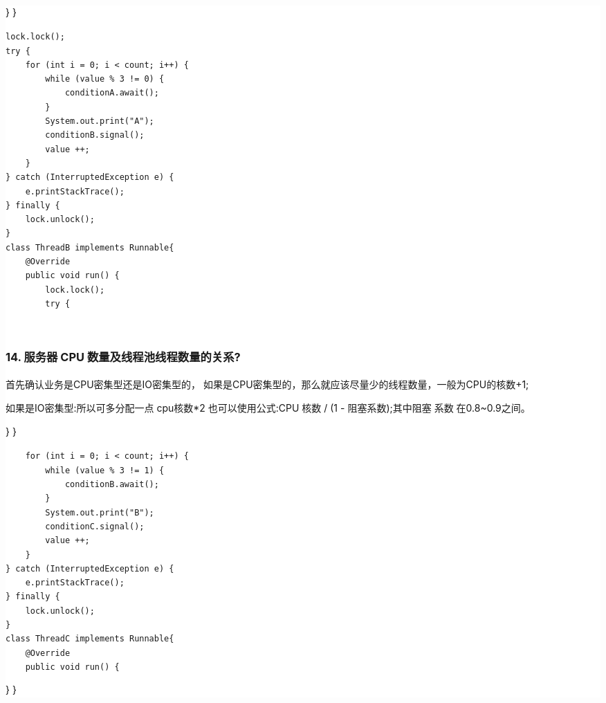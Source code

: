 } }

```
lock.lock();
try {
    for (int i = 0; i < count; i++) {
        while (value % 3 != 0) {
            conditionA.await();
        }
        System.out.print("A");
        conditionB.signal();
        value ++;
    }
} catch (InterruptedException e) {
    e.printStackTrace();
} finally {
    lock.unlock();
}
class ThreadB implements Runnable{
    @Override
    public void run() {
        lock.lock();
        try {
```

&nbsp;

### 14. 服务器 CPU 数量及线程池线程数量的关系?

首先确认业务是CPU密集型还是IO密集型的， 如果是CPU密集型的，那么就应该尽量少的线程数量，一般为CPU的核数+1;

如果是IO密集型:所以可多分配一点 cpu核数*2 也可以使用公式:CPU 核数 / (1 - 阻塞系数);其中阻塞 系数 在0.8~0.9之间。

} }

```
    for (int i = 0; i < count; i++) {
        while (value % 3 != 1) {
            conditionB.await();
        }
        System.out.print("B");
        conditionC.signal();
        value ++;
    }
} catch (InterruptedException e) {
    e.printStackTrace();
} finally {
    lock.unlock();
}
class ThreadC implements Runnable{
    @Override
    public void run() {
```

} }
